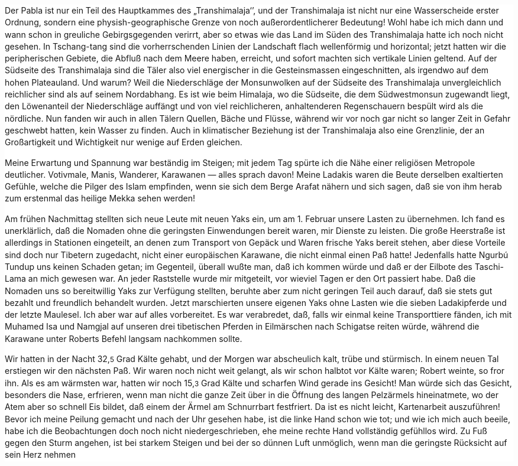 Der Pabla ist nur ein Teil des Hauptkammes des „Transhimalaja‘’,
und der Transhimalaja ist nicht nur eine Wasserscheide erster Ordnung,
sondern eine physish-geographische Grenze von noch außerordentlicherer
Bedeutung! Wohl habe ich mich dann und wann schon in greuliche
Gebirgsgegenden verirrt, aber so etwas wie das Land im Süden des
Transhimalaja hatte ich noch nicht gesehen. In Tschang-tang sind die vorherrschenden
Linien der Landschaft flach wellenförmig und horizontal; jetzt
hatten wir die peripherischen Gebiete, die Abfluß nach dem Meere haben,
erreicht, und sofort machten sich vertikale Linien geltend. Auf der Südseite
des Transhimalaja sind die Täler also viel energischer in die Gesteinsmassen
eingeschnitten, als irgendwo auf dem hohen Plateauland.
Und warum? Weil die Niederschläge der Monsunwolken auf der Südseite
des Transhimalaja unvergleichlich reichlicher sind als auf seinem
Nordabhang. Es ist wie beim Himalaja, wo die Südseite, die dem Südwestmonsun
zugewandt liegt, den Löwenanteil der Niederschläge auffängt
und von viel reichlicheren, anhaltenderen Regenschauern bespült wird als
die nördliche. Nun fanden wir auch in allen Tälern Quellen, Bäche
und Flüsse, während wir vor noch gar nicht so langer Zeit in Gefahr
geschwebt hatten, kein Wasser zu finden. Auch in klimatischer Beziehung
ist der Transhimalaja also eine Grenzlinie, der an Großartigkeit und
Wichtigkeit nur wenige auf Erden gleichen.

Meine Erwartung und Spannung war beständig im Steigen; mit
jedem Tag spürte ich die Nähe einer religiösen Metropole deutlicher.
Votivmale, Manis, Wanderer, Karawanen — alles sprach davon!
Meine Ladakis waren die Beute derselben exaltierten Gefühle, welche die
Pilger des Islam empfinden, wenn sie sich dem Berge Arafat nähern
und sich sagen, daß sie von ihm herab zum erstenmal das heilige Mekka
sehen werden!

Am frühen Nachmittag stellten sich neue Leute mit neuen Yaks ein,
um am 1.&nbsp;Februar unsere Lasten zu übernehmen. Ich fand es unerklärlich,
daß die Nomaden ohne die geringsten Einwendungen bereit waren,
mir Dienste zu leisten. Die große Heerstraße ist allerdings in Stationen
eingeteilt, an denen zum Transport von Gepäck und Waren frische Yaks
bereit stehen, aber diese Vorteile sind doch nur Tibetern zugedacht, nicht
einer europäischen Karawane, die nicht einmal einen Paß hatte! Jedenfalls
hatte Ngurbú Tundup uns keinen Schaden getan; im Gegenteil,
überall wußte man, daß ich kommen würde und daß er der Eilbote des
Taschi-Lama an mich gewesen war. An jeder Raststelle wurde mir mitgeteilt,
vor wieviel Tagen er den Ort passiert habe. Daß die Nomaden
uns so bereitwillig Yaks zur Verfügung stellten, beruhte aber zum nicht
geringen Teil auch darauf, daß sie stets gut bezahlt und freundlich
behandelt wurden. Jetzt marschierten unsere eigenen Yaks ohne Lasten wie
die sieben Ladakipferde und der letzte Maulesel. Ich aber war auf
alles vorbereitet. Es war verabredet, daß, falls wir einmal keine Transporttiere
fänden, ich mit Muhamed Isa und Namgjal auf unseren drei
tibetischen Pferden in Eilmärschen nach Schigatse reiten würde, während
die Karawane unter Roberts Befehl langsam nachkommen sollte.

Wir hatten in der Nacht 32,<small>5</small> Grad Kälte gehabt, und der Morgen
war abscheulich kalt, trübe und stürmisch. In einem neuen Tal erstiegen
wir den nächsten Paß. Wir waren noch nicht weit gelangt, als wir
schon halbtot vor Kälte waren; Robert weinte, so fror ihn. Als es am
wärmsten war, hatten wir noch 15,<small>3</small> Grad Kälte und scharfen Wind
gerade ins Gesicht! Man würde sich das Gesicht, besonders die Nase,
erfrieren, wenn man nicht die ganze Zeit über in die Öffnung des langen
Pelzärmels hineinatmete, wo der Atem aber so schnell Eis bildet, daß
einem der Ärmel am Schnurrbart festfriert. Da ist es nicht leicht,
Kartenarbeit auszuführen! Bevor ich meine Peilung gemacht und nach
der Uhr gesehen habe, ist die linke Hand schon wie tot; und wie ich mich
auch beeile, habe ich die Beobachtungen doch noch nicht niedergeschrieben,
ehe meine rechte Hand vollständig gefühllos wird. Zu Fuß gegen
den Sturm angehen, ist bei starkem Steigen und bei der so dünnen
Luft unmöglich, wenn man die geringste Rücksicht auf sein Herz nehmen